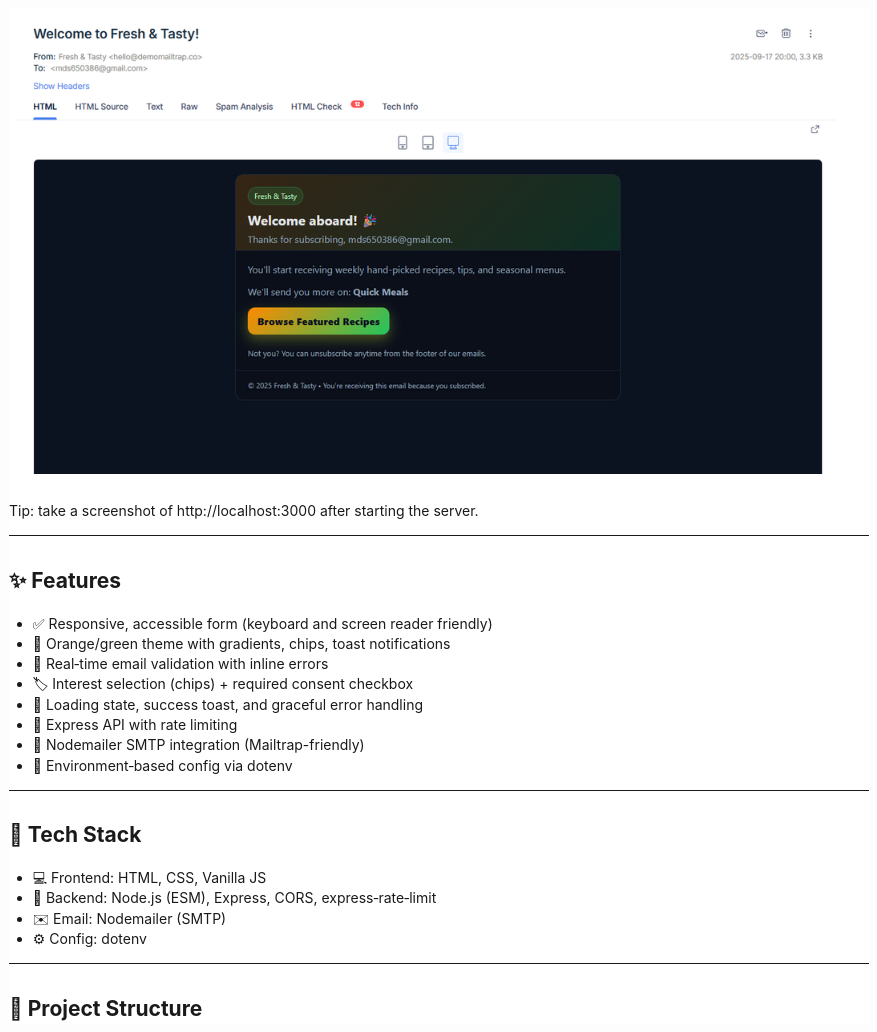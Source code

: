   <img src="https://github.com/MdSaifAli063/Newsletter-Subscription/blob/f7d895a4d89f809a7eea6c17fb31a7f18bae8178/Screenshot%202025-09-18%20013323.png" alt="Desktop preview" width="820" style="border-radius:12px; margin:8px;" />
</div>

Tip: take a screenshot of http://localhost:3000 after starting the server.

---

## ✨ Features

- ✅ Responsive, accessible form (keyboard and screen reader friendly)
- 🎨 Orange/green theme with gradients, chips, toast notifications
- 🔎 Real‑time email validation with inline errors
- 🏷️ Interest selection (chips) + required consent checkbox
- 🔔 Loading state, success toast, and graceful error handling
- 🚀 Express API with rate limiting
- 📧 Nodemailer SMTP integration (Mailtrap-friendly)
- 🔐 Environment‑based config via dotenv

---

## 🧱 Tech Stack

- 💻 Frontend: HTML, CSS, Vanilla JS
- 🧭 Backend: Node.js (ESM), Express, CORS, express‑rate‑limit
- ✉️ Email: Nodemailer (SMTP)
- ⚙️ Config: dotenv

---
## 📁 Project Structure
